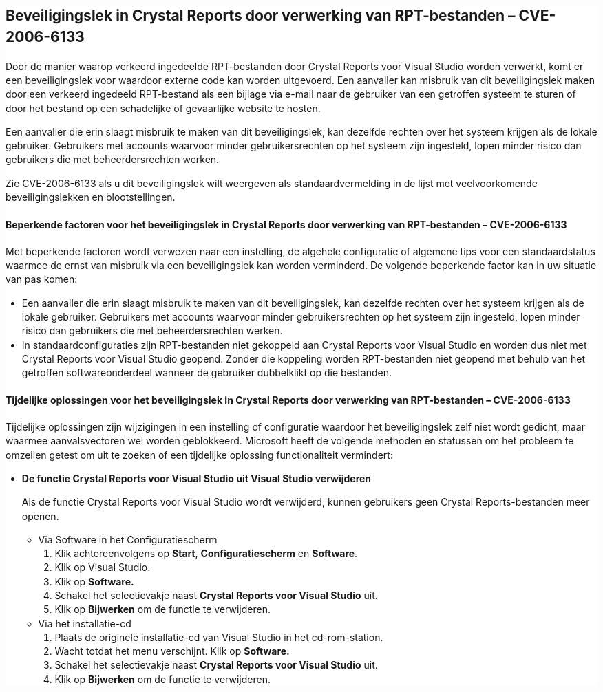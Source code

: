 Beveiligingslek in Crystal Reports door verwerking van RPT-bestanden – CVE-2006-6133  
------------------------------------------------------------------------------------
  
<span></span>
Door de manier waarop verkeerd ingedeelde RPT-bestanden door Crystal Reports voor Visual Studio worden verwerkt, komt er een beveiligingslek voor waardoor externe code kan worden uitgevoerd. Een aanvaller kan misbruik van dit beveiligingslek maken door een verkeerd ingedeeld RPT-bestand als een bijlage via e-mail naar de gebruiker van een getroffen systeem te sturen of door het bestand op een schadelijke of gevaarlijke website te hosten.
  
Een aanvaller die erin slaagt misbruik te maken van dit beveiligingslek, kan dezelfde rechten over het systeem krijgen als de lokale gebruiker. Gebruikers met accounts waarvoor minder gebruikersrechten op het systeem zijn ingesteld, lopen minder risico dan gebruikers die met beheerdersrechten werken.
  
Zie [CVE-2006-6133](http://www.cve.mitre.org/cgi-bin/cvename.cgi?name=cve-2006-6133) als u dit beveiligingslek wilt weergeven als standaardvermelding in de lijst met veelvoorkomende beveiligingslekken en blootstellingen.
  
#### Beperkende factoren voor het beveiligingslek in Crystal Reports door verwerking van RPT-bestanden – CVE-2006-6133
  
Met beperkende factoren wordt verwezen naar een instelling, de algehele configuratie of algemene tips voor een standaardstatus waarmee de ernst van misbruik via een beveiligingslek kan worden verminderd. De volgende beperkende factor kan in uw situatie van pas komen:
  
-   Een aanvaller die erin slaagt misbruik te maken van dit beveiligingslek, kan dezelfde rechten over het systeem krijgen als de lokale gebruiker. Gebruikers met accounts waarvoor minder gebruikersrechten op het systeem zijn ingesteld, lopen minder risico dan gebruikers die met beheerdersrechten werken.  
-   In standaardconfiguraties zijn RPT-bestanden niet gekoppeld aan Crystal Reports voor Visual Studio en worden dus niet met Crystal Reports voor Visual Studio geopend. Zonder die koppeling worden RPT-bestanden niet geopend met behulp van het getroffen softwareonderdeel wanneer de gebruiker dubbelklikt op die bestanden.
  
#### Tijdelijke oplossingen voor het beveiligingslek in Crystal Reports door verwerking van RPT-bestanden – CVE-2006-6133
  
Tijdelijke oplossingen zijn wijzigingen in een instelling of configuratie waardoor het beveiligingslek zelf niet wordt gedicht, maar waarmee aanvalsvectoren wel worden geblokkeerd. Microsoft heeft de volgende methoden en statussen om het probleem te omzeilen getest om uit te zoeken of een tijdelijke oplossing functionaliteit vermindert:
  
-   **De functie Crystal Reports voor Visual Studio uit Visual Studio verwijderen**
  
    Als de functie Crystal Reports voor Visual Studio wordt verwijderd, kunnen gebruikers geen Crystal Reports-bestanden meer openen.
  
    -   Via Software in het Configuratiescherm  
        1.  Klik achtereenvolgens op **Start**, **Configuratiescherm** en **Software**.  
        2.  Klik op Visual Studio.  
        3.  Klik op **Software.**  
        4.  Schakel het selectievakje naast **Crystal Reports voor Visual Studio** uit.  
        5.  Klik op **Bijwerken** om de functie te verwijderen.  
    -   Via het installatie-cd  
        1.  Plaats de originele installatie-cd van Visual Studio in het cd-rom-station.  
        2.  Wacht totdat het menu verschijnt. Klik op **Software.**  
        3.  Schakel het selectievakje naast **Crystal Reports voor Visual Studio** uit.  
        4.  Klik op **Bijwerken** om de functie te verwijderen.
  